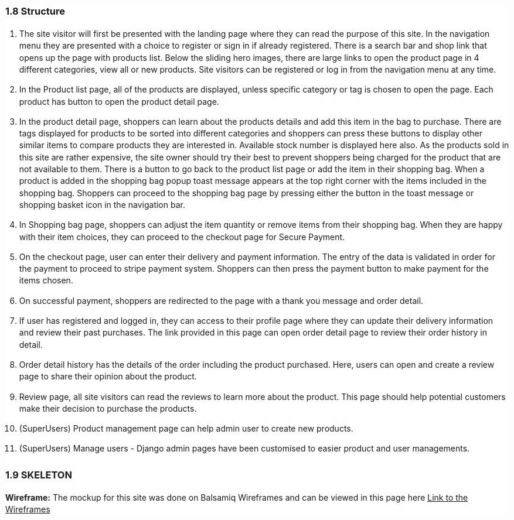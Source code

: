 ### 1.8 Structure

  1.	The site visitor will first be presented with the landing page where they can read the purpose of this site. In the navigation menu they are presented with a choice to register or sign in if already registered. There is a search bar and shop link that opens up the page with products list.
  Below the sliding hero images, there are large links to open the product page in 4 different categories, view all or new products.
  Site visitors can be registered or log in from the navigation menu at any time.

  2.	In the Product list page, all of the products are displayed, unless specific category or tag is chosen to open the page. Each product has button to open the product detail page.

  3. In the product detail page, shoppers can learn about the products details and add this item in the bag to purchase. 
  There are tags displayed for products to be sorted into different categories and shoppers can press these buttons to display other similar items to compare products they are interested in.
  Available stock number is displayed here also. As the products sold in this site are rather expensive, the site owner should try their best to prevent shoppers being charged for the product that are not available to them.
  There is a  button to go back to the product list page or add the item in their shopping bag. When a product is added in the shopping bag popup toast message appears at the top right corner with the items included in the shopping bag. Shoppers can proceed to the shopping bag page by pressing either the button in the toast message or shopping basket icon in the navigation bar.

  4.  In Shopping bag page, shoppers can adjust the item quantity or remove items from their shopping bag.
  When they are happy with their item choices, they can proceed to the checkout page for Secure Payment.

  5.	On the checkout page, user can enter their delivery and payment information.
  The entry of the data is validated in order for the payment to proceed to stripe payment system.
  Shoppers can then press the payment button to make payment for the items chosen.
  
  4.	On successful payment, shoppers are redirected to the page with a thank you message and order detail.

  5.  If user has registered and logged in, they can access to their profile page where they can update their delivery information and review their past purchases. The link provided in this page can open order detail page to review their order history in detail.

  6. Order detail history has the details of the order including the product purchased. Here, users can open and create a review page to share their opinion about the product.

  7. Review page, all site visitors can read the reviews to learn more about the product. This page should help potential customers make their decision to purchase the products.

  5.	(SuperUsers) Product management page can help admin user to create new products.
  6.	(SuperUsers) Manage users - Django admin pages have been customised to easier product and user managements.

### 1.9 SKELETON

  **Wireframe:**
  The mockup for this site was done on Balsamiq Wireframes and can be viewed in this page here [Link to the Wireframes](static/documentation/WIREFRAMES.md)
  